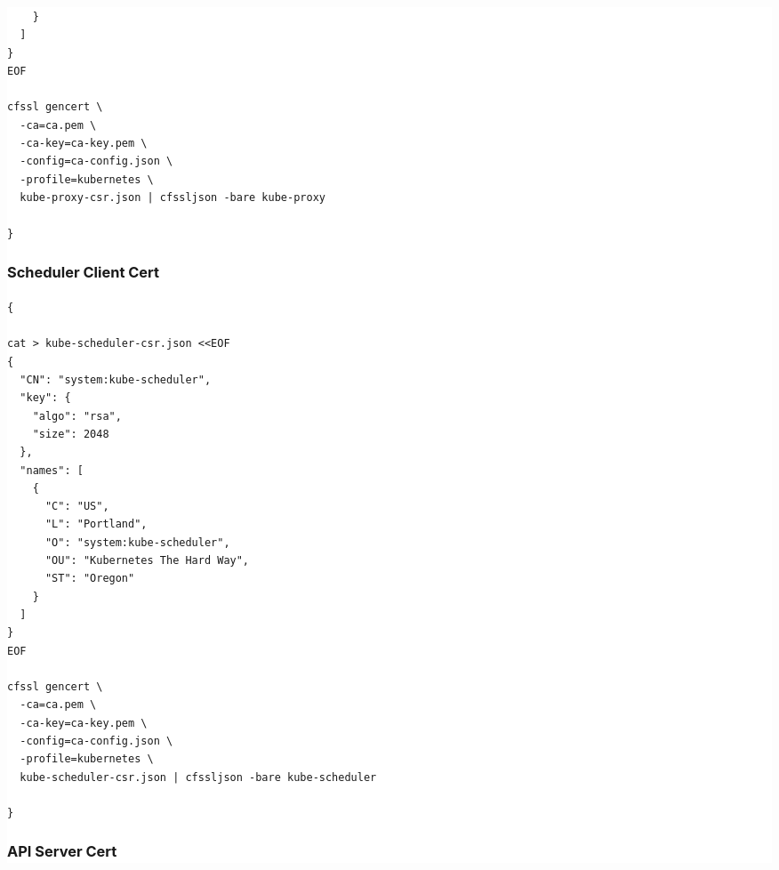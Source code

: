 ```
    }
  ]
}
EOF

cfssl gencert \
  -ca=ca.pem \
  -ca-key=ca-key.pem \
  -config=ca-config.json \
  -profile=kubernetes \
  kube-proxy-csr.json | cfssljson -bare kube-proxy

}
```

### Scheduler Client Cert

```
{

cat > kube-scheduler-csr.json <<EOF
{
  "CN": "system:kube-scheduler",
  "key": {
    "algo": "rsa",
    "size": 2048
  },
  "names": [
    {
      "C": "US",
      "L": "Portland",
      "O": "system:kube-scheduler",
      "OU": "Kubernetes The Hard Way",
      "ST": "Oregon"
    }
  ]
}
EOF

cfssl gencert \
  -ca=ca.pem \
  -ca-key=ca-key.pem \
  -config=ca-config.json \
  -profile=kubernetes \
  kube-scheduler-csr.json | cfssljson -bare kube-scheduler

}
```

### API Server Cert
